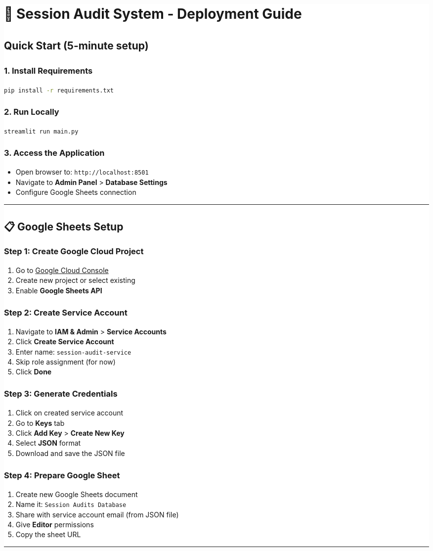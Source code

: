 # 🚀 Session Audit System - Deployment Guide

## Quick Start (5-minute setup)

### 1. Install Requirements
```bash
pip install -r requirements.txt
```

### 2. Run Locally
```bash
streamlit run main.py
```

### 3. Access the Application
- Open browser to: `http://localhost:8501`
- Navigate to **Admin Panel** > **Database Settings**
- Configure Google Sheets connection

---

## 📋 Google Sheets Setup

### Step 1: Create Google Cloud Project
1. Go to [Google Cloud Console](https://console.cloud.google.com/)
2. Create new project or select existing
3. Enable **Google Sheets API**

### Step 2: Create Service Account
1. Navigate to **IAM & Admin** > **Service Accounts**
2. Click **Create Service Account**
3. Enter name: `session-audit-service`
4. Skip role assignment (for now)
5. Click **Done**

### Step 3: Generate Credentials
1. Click on created service account
2. Go to **Keys** tab
3. Click **Add Key** > **Create New Key**
4. Select **JSON** format
5. Download and save the JSON file

### Step 4: Prepare Google Sheet
1. Create new Google Sheets document
2. Name it: `Session Audits Database`
3. Share with service account email (from JSON file)
4. Give **Editor** permissions
5. Copy the sheet URL

---